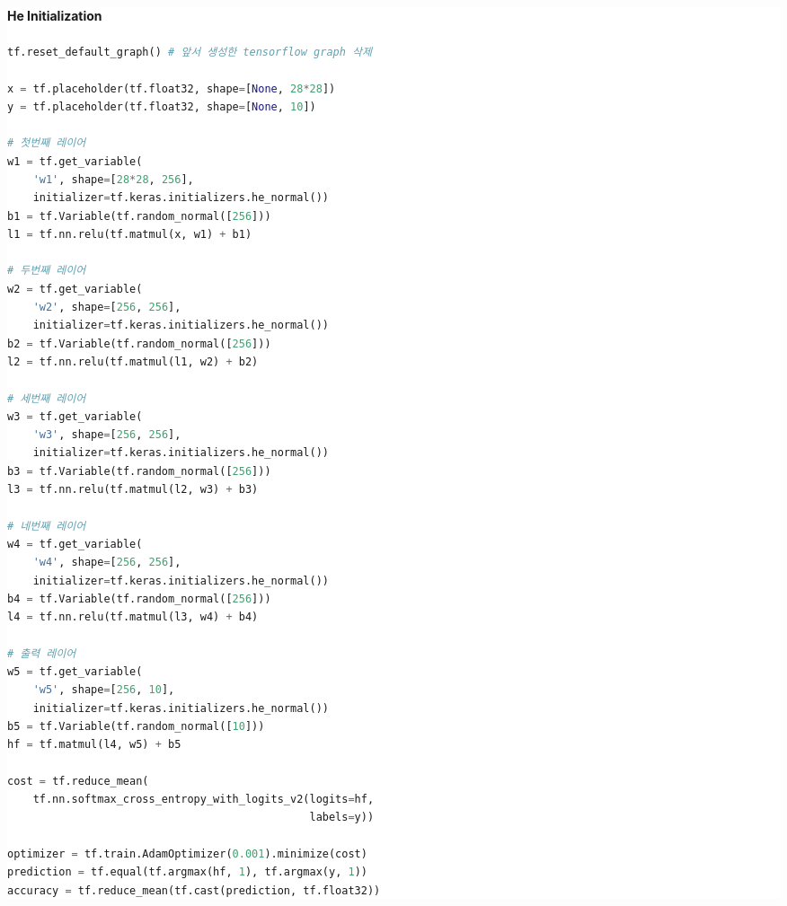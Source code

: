 #### He Initialization

```python
tf.reset_default_graph() # 앞서 생성한 tensorflow graph 삭제

x = tf.placeholder(tf.float32, shape=[None, 28*28])
y = tf.placeholder(tf.float32, shape=[None, 10])

# 첫번째 레이어
w1 = tf.get_variable(
    'w1', shape=[28*28, 256], 
    initializer=tf.keras.initializers.he_normal())
b1 = tf.Variable(tf.random_normal([256]))
l1 = tf.nn.relu(tf.matmul(x, w1) + b1)

# 두번째 레이어
w2 = tf.get_variable(
    'w2', shape=[256, 256], 
    initializer=tf.keras.initializers.he_normal())
b2 = tf.Variable(tf.random_normal([256]))
l2 = tf.nn.relu(tf.matmul(l1, w2) + b2)

# 세번째 레이어
w3 = tf.get_variable(
    'w3', shape=[256, 256], 
    initializer=tf.keras.initializers.he_normal())
b3 = tf.Variable(tf.random_normal([256]))
l3 = tf.nn.relu(tf.matmul(l2, w3) + b3)

# 네번째 레이어
w4 = tf.get_variable(
    'w4', shape=[256, 256], 
    initializer=tf.keras.initializers.he_normal())
b4 = tf.Variable(tf.random_normal([256]))
l4 = tf.nn.relu(tf.matmul(l3, w4) + b4)

# 출력 레이어
w5 = tf.get_variable(
    'w5', shape=[256, 10], 
    initializer=tf.keras.initializers.he_normal())
b5 = tf.Variable(tf.random_normal([10]))
hf = tf.matmul(l4, w5) + b5

cost = tf.reduce_mean(
    tf.nn.softmax_cross_entropy_with_logits_v2(logits=hf,
                                               labels=y))

optimizer = tf.train.AdamOptimizer(0.001).minimize(cost)
prediction = tf.equal(tf.argmax(hf, 1), tf.argmax(y, 1))
accuracy = tf.reduce_mean(tf.cast(prediction, tf.float32))
```
